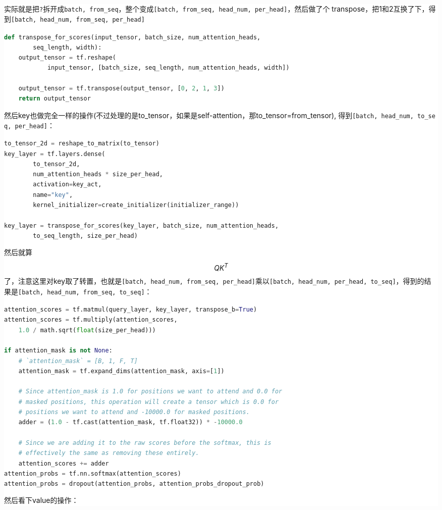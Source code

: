 实际就是把```?```拆开成```batch, from_seq```，整个变成```[batch, from_seq, head_num, per_head]```，然后做了个 transpose，把1和2互换了下，得到```[batch, head_num, from_seq, per_head]```

```python
def transpose_for_scores(input_tensor, batch_size, num_attention_heads,
        seq_length, width):
    output_tensor = tf.reshape(
            input_tensor, [batch_size, seq_length, num_attention_heads, width])

    output_tensor = tf.transpose(output_tensor, [0, 2, 1, 3])
    return output_tensor
```

然后key也做完全一样的操作(不过处理的是to_tensor，如果是self-attention，那to_tensor=from_tensor), 得到```[batch, head_num, to_seq, per_head]```：

```python
to_tensor_2d = reshape_to_matrix(to_tensor)
key_layer = tf.layers.dense(
        to_tensor_2d,
        num_attention_heads * size_per_head,
        activation=key_act,
        name="key",
        kernel_initializer=create_initializer(initializer_range))

key_layer = transpose_for_scores(key_layer, batch_size, num_attention_heads,
        to_seq_length, size_per_head)
```

然后就算 $$ QK^T $$ 了，注意这里对key取了转置，也就是```[batch, head_num, from_seq, per_head]```乘以```[batch, head_num, per_head, to_seq]```，得到的结果是```[batch, head_num, from_seq, to_seq]```：

```python
attention_scores = tf.matmul(query_layer, key_layer, transpose_b=True)
attention_scores = tf.multiply(attention_scores,
    1.0 / math.sqrt(float(size_per_head)))

if attention_mask is not None:
    # `attention_mask` = [B, 1, F, T]
    attention_mask = tf.expand_dims(attention_mask, axis=[1])

    # Since attention_mask is 1.0 for positions we want to attend and 0.0 for
    # masked positions, this operation will create a tensor which is 0.0 for
    # positions we want to attend and -10000.0 for masked positions.
    adder = (1.0 - tf.cast(attention_mask, tf.float32)) * -10000.0

    # Since we are adding it to the raw scores before the softmax, this is
    # effectively the same as removing these entirely.
    attention_scores += adder
attention_probs = tf.nn.softmax(attention_scores)
attention_probs = dropout(attention_probs, attention_probs_dropout_prob)
```

然后看下value的操作：
